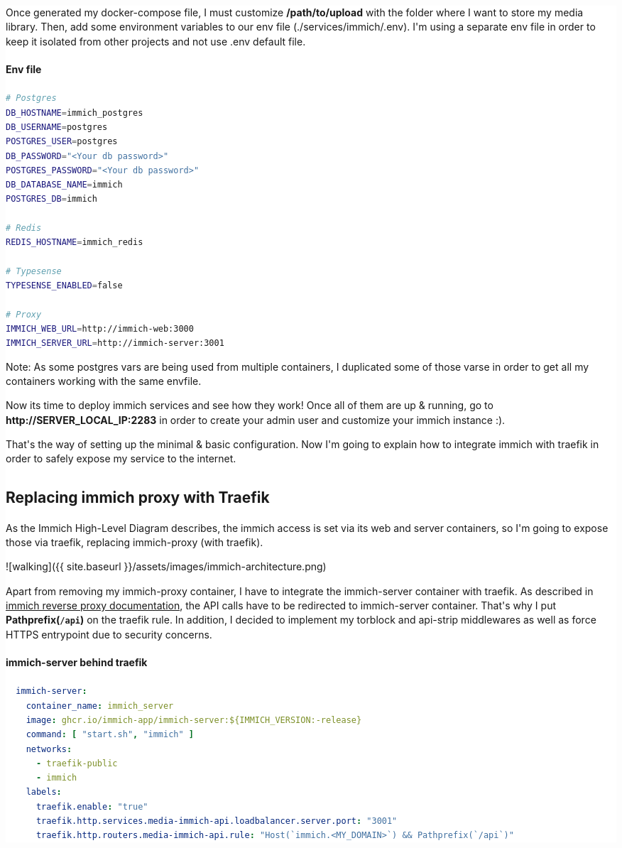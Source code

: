Once generated my docker-compose file, I must customize **/path/to/upload** with the folder where I want to store my media library. Then, add some environment variables to our env file (./services/immich/.env). I'm using a separate env file in order to keep it isolated from other projects and not use .env default file.

#### Env file
```bash
# Postgres
DB_HOSTNAME=immich_postgres
DB_USERNAME=postgres
POSTGRES_USER=postgres
DB_PASSWORD="<Your db password>"
POSTGRES_PASSWORD="<Your db password>"
DB_DATABASE_NAME=immich
POSTGRES_DB=immich

# Redis
REDIS_HOSTNAME=immich_redis

# Typesense
TYPESENSE_ENABLED=false

# Proxy
IMMICH_WEB_URL=http://immich-web:3000
IMMICH_SERVER_URL=http://immich-server:3001

```
Note: As some postgres vars are being used from multiple containers, I duplicated some of those varse in order to get all my containers working with the same envfile.

Now its time to deploy immich services and see how they work! Once all of them are up & running, go to **http://SERVER_LOCAL_IP:2283** in order to create your admin user and customize your immich instance :).

That's the way of setting up the minimal & basic configuration. Now I'm going to explain how to integrate immich with traefik in order to safely expose my service to the internet.

## Replacing immich proxy with Traefik

As the Immich High-Level Diagram describes, the immich access is set via its web and server containers, so I'm going to expose those via traefik, replacing immich-proxy (with traefik).

![walking]({{ site.baseurl }}/assets/images/immich-architecture.png)

Apart from removing my immich-proxy container, I have to integrate the immich-server container with traefik. As described in [immich reverse proxy documentation](https://documentation.immich.app/docs/administration/reverse-proxy), the API calls have to be redirected to immich-server container. That's why I put **Pathprefix(`/api`)** on the traefik rule. In addition, I decided to implement my torblock and api-strip middlewares as well as force HTTPS entrypoint due to security concerns.

#### immich-server behind traefik

```yaml
  immich-server:
    container_name: immich_server
    image: ghcr.io/immich-app/immich-server:${IMMICH_VERSION:-release}
    command: [ "start.sh", "immich" ]
    networks:
      - traefik-public
      - immich
    labels:
      traefik.enable: "true"
      traefik.http.services.media-immich-api.loadbalancer.server.port: "3001"
      traefik.http.routers.media-immich-api.rule: "Host(`immich.<MY_DOMAIN>`) && Pathprefix(`/api`)"
```